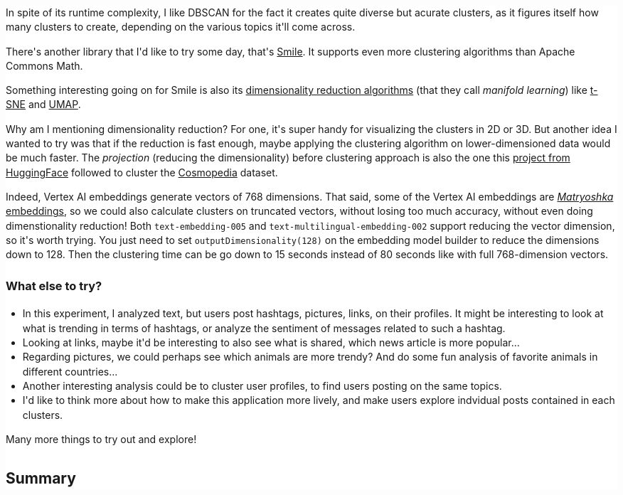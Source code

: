 In spite of its runtime complexity, I like DBSCAN for the fact it creates quite diverse but acurate clusters,
as it figures itself how many clusters to create, depending on the various topics it'll come across.

There's another library that I'd like to try some day, that's [Smile](https://haifengl.github.io/clustering.html).
It supports even more clustering algorithms than Apache Commons Math.

Something interesting going on for Smile is also its [dimensionality reduction algorithms](https://haifengl.github.io/manifold.html#t-sne)
(that they call _manifold learning_) like [t-SNE](https://en.wikipedia.org/wiki/T-distributed_stochastic_neighbor_embedding) and
[UMAP](https://en.wikipedia.org/wiki/Nonlinear_dimensionality_reduction#Uniform_manifold_approximation_and_projection).

Why am I mentioning dimensionality reduction?
For one, it's super handy for visualizing the clusters in 2D or 3D.
But another idea I wanted to try was that if the reduction is fast enough,
maybe applying the clustering algorithm on lower-dimensioned data would be much faster.
The _projection_ (reducing the dimensionality) before clustering approach is also the one this [project from HuggingFace](https://github.com/huggingface/text-clustering)
followed to cluster the [Cosmopedia](https://huggingface.co/datasets/HuggingFaceTB/cosmopedia) dataset.

Indeed, Vertex AI embeddings generate vectors of 768 dimensions.
That said, some of the Vertex AI embeddings are [_Matryoshka_ embeddings](https://huggingface.co/blog/matryoshka),
so we could also calculate clusters on truncated vectors, without losing too much accuracy, without even doing dimenstionality reduction!
Both `text-embedding-005` and `text-multilingual-embedding-002` support reducing the vector dimension, so it's worth trying.
You just need to set `outputDimensionality(128)` on the embedding model builder to reduce the dimensions down to 128.
Then the clustering time can be go down to 15 seconds instead of 80 seconds like with full 768-dimension vectors.

### What else to try?

* In this experiment, I analyzed text, but users post hashtags, pictures, links, on their profiles.
It might be interesting to look at what is trending in terms of hashtags, or analyze the sentiment of messages related to such a hashtag.
* Looking at links, maybe it'd be interesting to also see what is shared, which news article is more popular...
* Regarding pictures, we could perhaps see which animals are more trendy? And do some fun analysis of favorite animals in different countries...
* Another interesting analysis could be to cluster user profiles, to find users posting on the same topics.
* I'd like to think more about how to make this application more lively, and make users explore indvidual posts contained in each clusters.

Many more things to try out and explore!

## Summary
